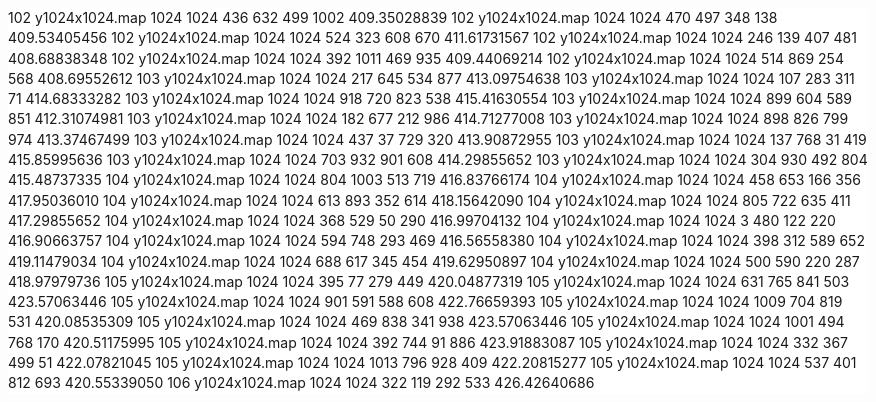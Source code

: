 102	y1024x1024.map	1024	1024	436	632	499	1002	409.35028839
102	y1024x1024.map	1024	1024	470	497	348	138	409.53405456
102	y1024x1024.map	1024	1024	524	323	608	670	411.61731567
102	y1024x1024.map	1024	1024	246	139	407	481	408.68838348
102	y1024x1024.map	1024	1024	392	1011	469	935	409.44069214
102	y1024x1024.map	1024	1024	514	869	254	568	408.69552612
103	y1024x1024.map	1024	1024	217	645	534	877	413.09754638
103	y1024x1024.map	1024	1024	107	283	311	71	414.68333282
103	y1024x1024.map	1024	1024	918	720	823	538	415.41630554
103	y1024x1024.map	1024	1024	899	604	589	851	412.31074981
103	y1024x1024.map	1024	1024	182	677	212	986	414.71277008
103	y1024x1024.map	1024	1024	898	826	799	974	413.37467499
103	y1024x1024.map	1024	1024	437	37	729	320	413.90872955
103	y1024x1024.map	1024	1024	137	768	31	419	415.85995636
103	y1024x1024.map	1024	1024	703	932	901	608	414.29855652
103	y1024x1024.map	1024	1024	304	930	492	804	415.48737335
104	y1024x1024.map	1024	1024	804	1003	513	719	416.83766174
104	y1024x1024.map	1024	1024	458	653	166	356	417.95036010
104	y1024x1024.map	1024	1024	613	893	352	614	418.15642090
104	y1024x1024.map	1024	1024	805	722	635	411	417.29855652
104	y1024x1024.map	1024	1024	368	529	50	290	416.99704132
104	y1024x1024.map	1024	1024	3	480	122	220	416.90663757
104	y1024x1024.map	1024	1024	594	748	293	469	416.56558380
104	y1024x1024.map	1024	1024	398	312	589	652	419.11479034
104	y1024x1024.map	1024	1024	688	617	345	454	419.62950897
104	y1024x1024.map	1024	1024	500	590	220	287	418.97979736
105	y1024x1024.map	1024	1024	395	77	279	449	420.04877319
105	y1024x1024.map	1024	1024	631	765	841	503	423.57063446
105	y1024x1024.map	1024	1024	901	591	588	608	422.76659393
105	y1024x1024.map	1024	1024	1009	704	819	531	420.08535309
105	y1024x1024.map	1024	1024	469	838	341	938	423.57063446
105	y1024x1024.map	1024	1024	1001	494	768	170	420.51175995
105	y1024x1024.map	1024	1024	392	744	91	886	423.91883087
105	y1024x1024.map	1024	1024	332	367	499	51	422.07821045
105	y1024x1024.map	1024	1024	1013	796	928	409	422.20815277
105	y1024x1024.map	1024	1024	537	401	812	693	420.55339050
106	y1024x1024.map	1024	1024	322	119	292	533	426.42640686
